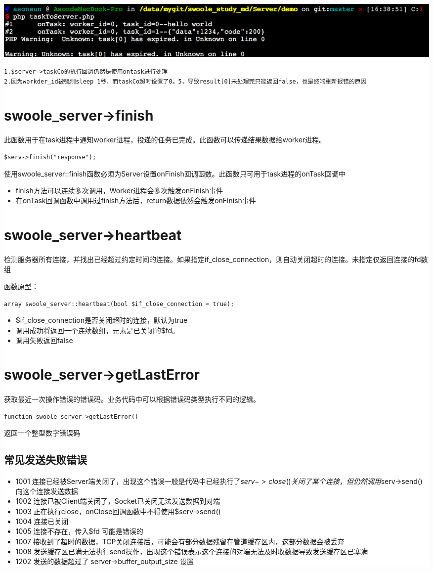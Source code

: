 ![image](./pic/14.png)

````
1.$server->taskCo的执行回调仍然是使用ontask进行处理
2.因为workder_id被强制sleep 1秒，而taskCo超时设置了0。5，导致result[0]未处理完只能返回false，也是终端重新报错的原因
````

# swoole_server->finish

此函数用于在task进程中通知worker进程，投递的任务已完成。此函数可以传递结果数据给worker进程。
````
$serv->finish("response");
````
使用swoole_server::finish函数必须为Server设置onFinish回调函数。此函数只可用于task进程的onTask回调中

* finish方法可以连续多次调用，Worker进程会多次触发onFinish事件
* 在onTask回调函数中调用过finish方法后，return数据依然会触发onFinish事件

# swoole_server->heartbeat

检测服务器所有连接，并找出已经超过约定时间的连接。如果指定if_close_connection，则自动关闭超时的连接。未指定仅返回连接的fd数组

函数原型：
```` 
array swoole_server::heartbeat(bool $if_close_connection = true);
````

* $if_close_connection是否关闭超时的连接，默认为true
* 调用成功将返回一个连续数组，元素是已关闭的$fd。
* 调用失败返回false

# swoole_server->getLastError

获取最近一次操作错误的错误码。业务代码中可以根据错误码类型执行不同的逻辑。

````
function swoole_server->getLastError()
````
返回一个整型数字错误码

## 常见发送失败错误

* 1001 连接已经被Server端关闭了，出现这个错误一般是代码中已经执行了$serv->close()关闭了某个连接，但仍然调用$serv->send()向这个连接发送数据
* 1002 连接已被Client端关闭了，Socket已关闭无法发送数据到对端
* 1003 正在执行close，onClose回调函数中不得使用$serv->send()
* 1004 连接已关闭
* 1005 连接不存在，传入$fd 可能是错误的
* 1007 接收到了超时的数据，TCP关闭连接后，可能会有部分数据残留在管道缓存区内，这部分数据会被丢弃
* 1008 发送缓存区已满无法执行send操作，出现这个错误表示这个连接的对端无法及时收数据导致发送缓存区已塞满
* 1202 发送的数据超过了 server->buffer_output_size 设置
